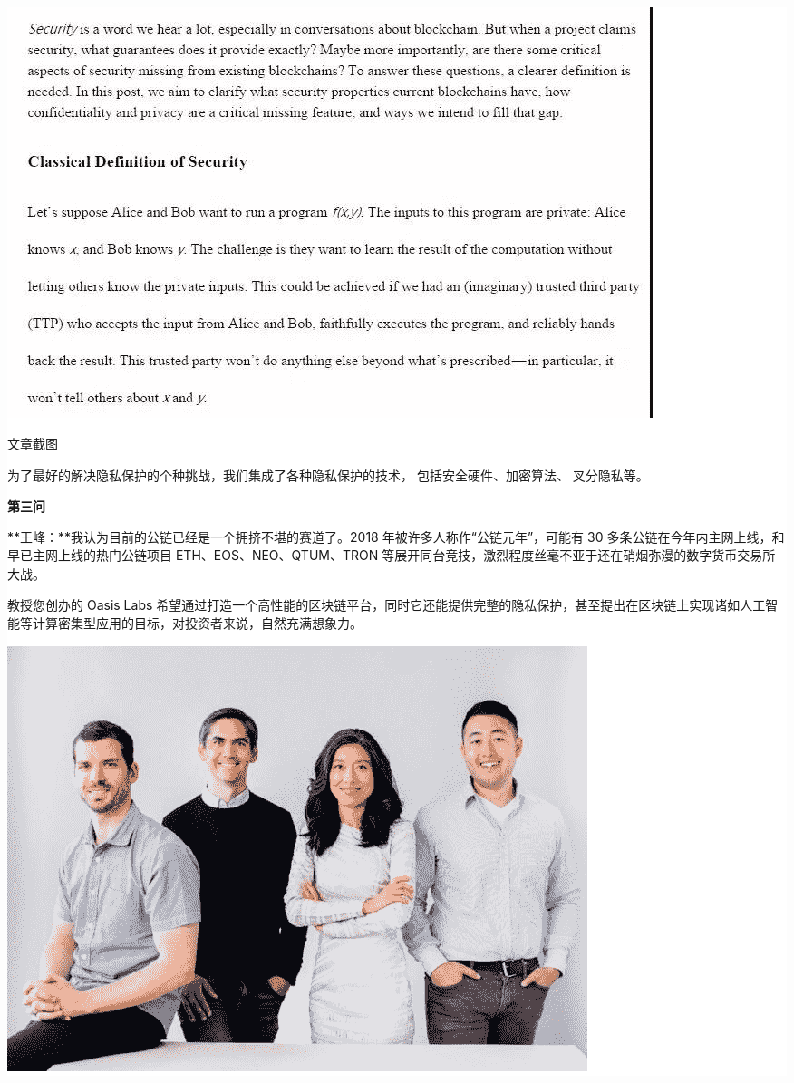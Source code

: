 ![](img/f8e8fbd9185acdf289fc22e0af1a6907.jpg)

文章截图

为了最好的解决隐私保护的个种挑战，我们集成了各种隐私保护的技术， 包括安全硬件、加密算法、 叉分隐私等。

**第三问**

**王峰：**我认为目前的公链已经是一个拥挤不堪的赛道了。2018 年被许多人称作“公链元年”，可能有 30 多条公链在今年内主网上线，和早已主网上线的热门公链项目 ETH、EOS、NEO、QTUM、TRON 等展开同台竞技，激烈程度丝毫不亚于还在硝烟弥漫的数字货币交易所大战。

教授您创办的 Oasis Labs 希望通过打造一个高性能的区块链平台，同时它还能提供完整的隐私保护，甚至提出在区块链上实现诸如人工智能等计算密集型应用的目标，对投资者来说，自然充满想象力。

![](img/880bd182299c2bbe4cb24f3f0dd8bd8e.jpg)
